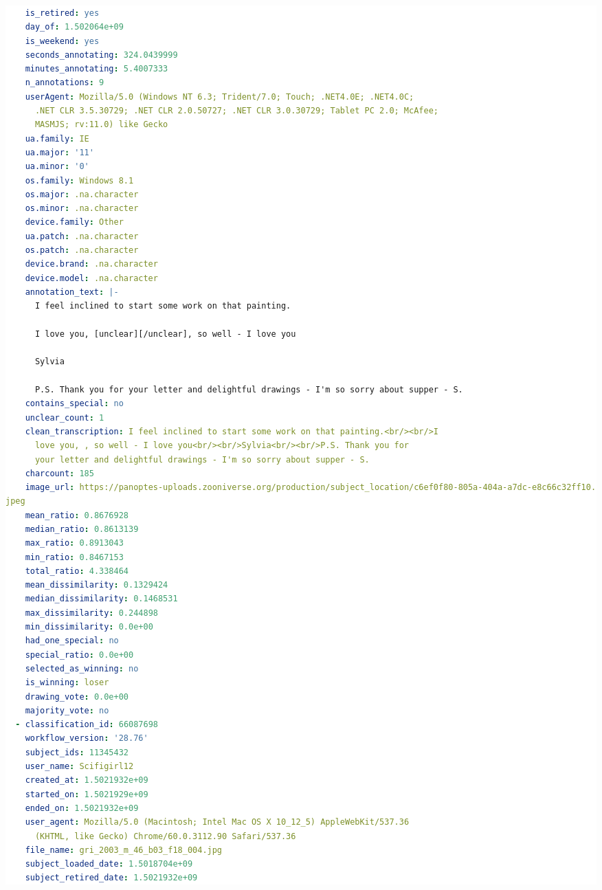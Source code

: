 ```yaml
    is_retired: yes
    day_of: 1.502064e+09
    is_weekend: yes
    seconds_annotating: 324.0439999
    minutes_annotating: 5.4007333
    n_annotations: 9
    userAgent: Mozilla/5.0 (Windows NT 6.3; Trident/7.0; Touch; .NET4.0E; .NET4.0C;
      .NET CLR 3.5.30729; .NET CLR 2.0.50727; .NET CLR 3.0.30729; Tablet PC 2.0; McAfee;
      MASMJS; rv:11.0) like Gecko
    ua.family: IE
    ua.major: '11'
    ua.minor: '0'
    os.family: Windows 8.1
    os.major: .na.character
    os.minor: .na.character
    device.family: Other
    ua.patch: .na.character
    os.patch: .na.character
    device.brand: .na.character
    device.model: .na.character
    annotation_text: |-
      I feel inclined to start some work on that painting.

      I love you, [unclear][/unclear], so well - I love you

      Sylvia

      P.S. Thank you for your letter and delightful drawings - I'm so sorry about supper - S.
    contains_special: no
    unclear_count: 1
    clean_transcription: I feel inclined to start some work on that painting.<br/><br/>I
      love you, , so well - I love you<br/><br/>Sylvia<br/><br/>P.S. Thank you for
      your letter and delightful drawings - I'm so sorry about supper - S.
    charcount: 185
    image_url: https://panoptes-uploads.zooniverse.org/production/subject_location/c6ef0f80-805a-404a-a7dc-e8c66c32ff10.jpeg
    mean_ratio: 0.8676928
    median_ratio: 0.8613139
    max_ratio: 0.8913043
    min_ratio: 0.8467153
    total_ratio: 4.338464
    mean_dissimilarity: 0.1329424
    median_dissimilarity: 0.1468531
    max_dissimilarity: 0.244898
    min_dissimilarity: 0.0e+00
    had_one_special: no
    special_ratio: 0.0e+00
    selected_as_winning: no
    is_winning: loser
    drawing_vote: 0.0e+00
    majority_vote: no
  - classification_id: 66087698
    workflow_version: '28.76'
    subject_ids: 11345432
    user_name: Scifigirl12
    created_at: 1.5021932e+09
    started_on: 1.5021929e+09
    ended_on: 1.5021932e+09
    user_agent: Mozilla/5.0 (Macintosh; Intel Mac OS X 10_12_5) AppleWebKit/537.36
      (KHTML, like Gecko) Chrome/60.0.3112.90 Safari/537.36
    file_name: gri_2003_m_46_b03_f18_004.jpg
    subject_loaded_date: 1.5018704e+09
    subject_retired_date: 1.5021932e+09
```